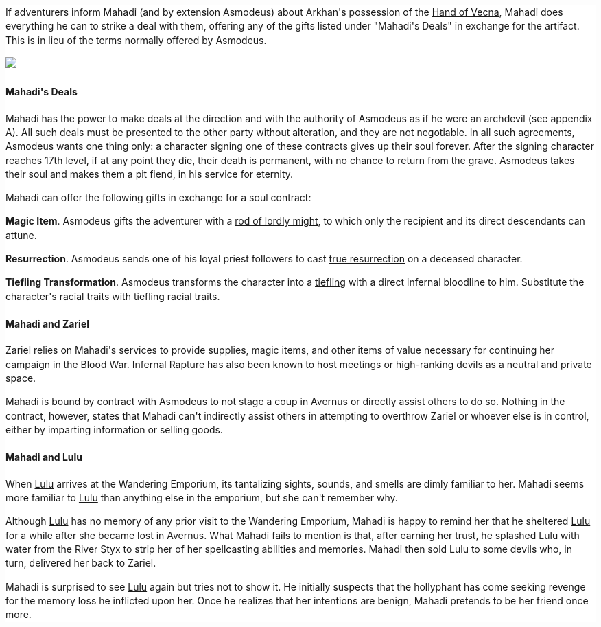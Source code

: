 If adventurers inform Mahadi (and by extension Asmodeus) about Arkhan's possession of the [Hand of Vecna](/3-Mechanics/CLI/items/hand-of-vecna.md), Mahadi does everything he can to strike a deal with them, offering any of the gifts listed under "Mahadi's Deals" in exchange for the artifact. This is in lieu of the terms normally offered by Asmodeus.

![](/3-Mechanics/CLI/adventures/baldurs-gate-descent-into-avernus/img/087-13nbu-03-18.webp#center)

#### Mahadi's Deals

Mahadi has the power to make deals at the direction and with the authority of Asmodeus as if he were an archdevil (see appendix A). All such deals must be presented to the other party without alteration, and they are not negotiable. In all such agreements, Asmodeus wants one thing only: a character signing one of these contracts gives up their soul forever. After the signing character reaches 17th level, if at any point they die, their death is permanent, with no chance to return from the grave. Asmodeus takes their soul and makes them a [pit fiend](/3-Mechanics/CLI/bestiary/fiend/pit-fiend.md), in his service for eternity.

Mahadi can offer the following gifts in exchange for a soul contract:

**Magic Item**. Asmodeus gifts the adventurer with a [rod of lordly might](/3-Mechanics/CLI/items/rod-of-lordly-might.md), to which only the recipient and its direct descendants can attune.

**Resurrection**. Asmodeus sends one of his loyal priest followers to cast [true resurrection](/3-Mechanics/CLI/spells/true-resurrection.md) on a deceased character.

**Tiefling Transformation**. Asmodeus transforms the character into a [tiefling](/3-Mechanics/CLI/races/tiefling.md) with a direct infernal bloodline to him. Substitute the character's racial traits with [tiefling](/3-Mechanics/CLI/races/tiefling.md) racial traits.

#### Mahadi and Zariel

Zariel relies on Mahadi's services to provide supplies, magic items, and other items of value necessary for continuing her campaign in the Blood War. Infernal Rapture has also been known to host meetings or high-ranking devils as a neutral and private space.

Mahadi is bound by contract with Asmodeus to not stage a coup in Avernus or directly assist others to do so. Nothing in the contract, however, states that Mahadi can't indirectly assist others in attempting to overthrow Zariel or whoever else is in control, either by imparting information or selling goods.

#### Mahadi and Lulu

When [Lulu](/3-Mechanics/CLI/bestiary/npc/lulu-bgdia.md) arrives at the Wandering Emporium, its tantalizing sights, sounds, and smells are dimly familiar to her. Mahadi seems more familiar to [Lulu](/3-Mechanics/CLI/bestiary/npc/lulu-bgdia.md) than anything else in the emporium, but she can't remember why.

Although [Lulu](/3-Mechanics/CLI/bestiary/npc/lulu-bgdia.md) has no memory of any prior visit to the Wandering Emporium, Mahadi is happy to remind her that he sheltered [Lulu](/3-Mechanics/CLI/bestiary/npc/lulu-bgdia.md) for a while after she became lost in Avernus. What Mahadi fails to mention is that, after earning her trust, he splashed [Lulu](/3-Mechanics/CLI/bestiary/npc/lulu-bgdia.md) with water from the River Styx to strip her of her spellcasting abilities and memories. Mahadi then sold [Lulu](/3-Mechanics/CLI/bestiary/npc/lulu-bgdia.md) to some devils who, in turn, delivered her back to Zariel.

Mahadi is surprised to see [Lulu](/3-Mechanics/CLI/bestiary/npc/lulu-bgdia.md) again but tries not to show it. He initially suspects that the hollyphant has come seeking revenge for the memory loss he inflicted upon her. Once he realizes that her intentions are benign, Mahadi pretends to be her friend once more.
